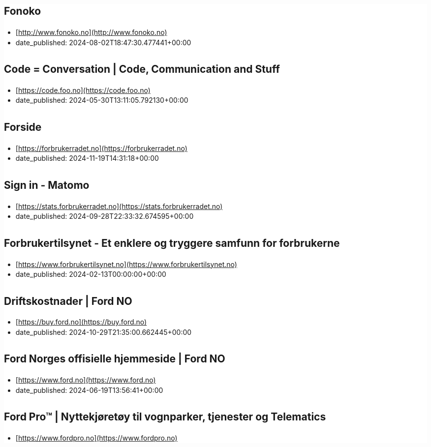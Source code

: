  ## Fonoko
 - [http://www.fonoko.no](http://www.fonoko.no)
 - date_published: 2024-08-02T18:47:30.477441+00:00

 ## Code = Conversation | Code, Communication and Stuff
 - [https://code.foo.no](https://code.foo.no)
 - date_published: 2024-05-30T13:11:05.792130+00:00

 ## Forside
 - [https://forbrukerradet.no](https://forbrukerradet.no)
 - date_published: 2024-11-19T14:31:18+00:00

 ## Sign in - Matomo
 - [https://stats.forbrukerradet.no](https://stats.forbrukerradet.no)
 - date_published: 2024-09-28T22:33:32.674595+00:00

 ## Forbrukertilsynet - Et enklere og tryggere samfunn for forbrukerne
 - [https://www.forbrukertilsynet.no](https://www.forbrukertilsynet.no)
 - date_published: 2024-02-13T00:00:00+00:00

 ## Driftskostnader | Ford NO
 - [https://buy.ford.no](https://buy.ford.no)
 - date_published: 2024-10-29T21:35:00.662445+00:00

 ## Ford Norges offisielle hjemmeside | Ford NO
 - [https://www.ford.no](https://www.ford.no)
 - date_published: 2024-06-19T13:56:41+00:00

 ## Ford Pro™ | Nyttekjøretøy til vognparker, tjenester og Telematics
 - [https://www.fordpro.no](https://www.fordpro.no)
